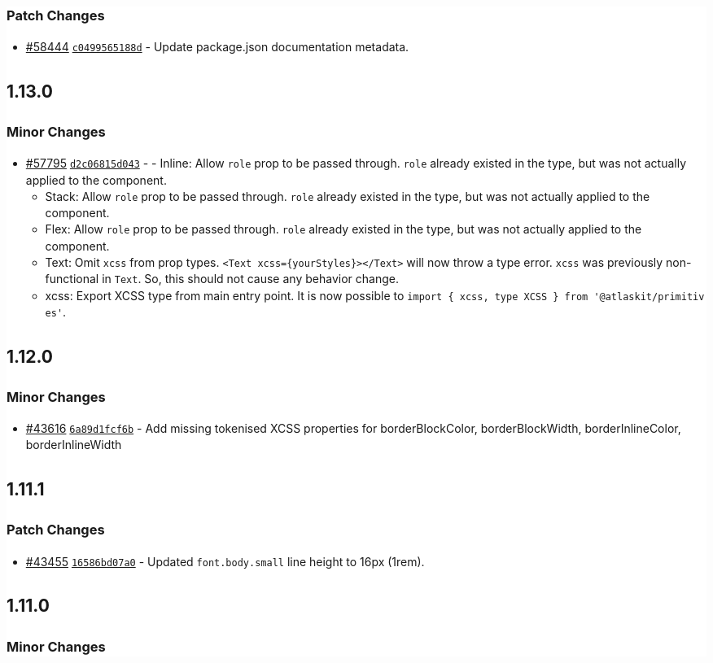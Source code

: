 ### Patch Changes

- [#58444](https://stash.atlassian.com/projects/CONFCLOUD/repos/confluence-frontend/pull-requests/58444)
  [`c0499565188d`](https://stash.atlassian.com/projects/CONFCLOUD/repos/confluence-frontend/commits/c0499565188d) -
  Update package.json documentation metadata.

## 1.13.0

### Minor Changes

- [#57795](https://stash.atlassian.com/projects/CONFCLOUD/repos/confluence-frontend/pull-requests/57795)
  [`d2c06815d043`](https://stash.atlassian.com/projects/CONFCLOUD/repos/confluence-frontend/commits/d2c06815d043) - -
  Inline: Allow `role` prop to be passed through. `role` already existed in the type, but was not
  actually applied to the component.
  - Stack: Allow `role` prop to be passed through. `role` already existed in the type, but was not
    actually applied to the component.
  - Flex: Allow `role` prop to be passed through. `role` already existed in the type, but was not
    actually applied to the component.
  - Text: Omit `xcss` from prop types. `<Text xcss={yourStyles}></Text>` will now throw a type
    error. `xcss` was previously non-functional in `Text`. So, this should not cause any behavior
    change.
  - xcss: Export XCSS type from main entry point. It is now possible to
    `import { xcss, type XCSS } from '@atlaskit/primitives'`.

## 1.12.0

### Minor Changes

- [#43616](https://bitbucket.org/atlassian/atlassian-frontend/pull-requests/43616)
  [`6a89d1fcf6b`](https://bitbucket.org/atlassian/atlassian-frontend/commits/6a89d1fcf6b) - Add
  missing tokenised XCSS properties for borderBlockColor, borderBlockWidth, borderInlineColor,
  borderInlineWidth

## 1.11.1

### Patch Changes

- [#43455](https://bitbucket.org/atlassian/atlassian-frontend/pull-requests/43455)
  [`16586bd07a0`](https://bitbucket.org/atlassian/atlassian-frontend/commits/16586bd07a0) - Updated
  `font.body.small` line height to 16px (1rem).

## 1.11.0

### Minor Changes

